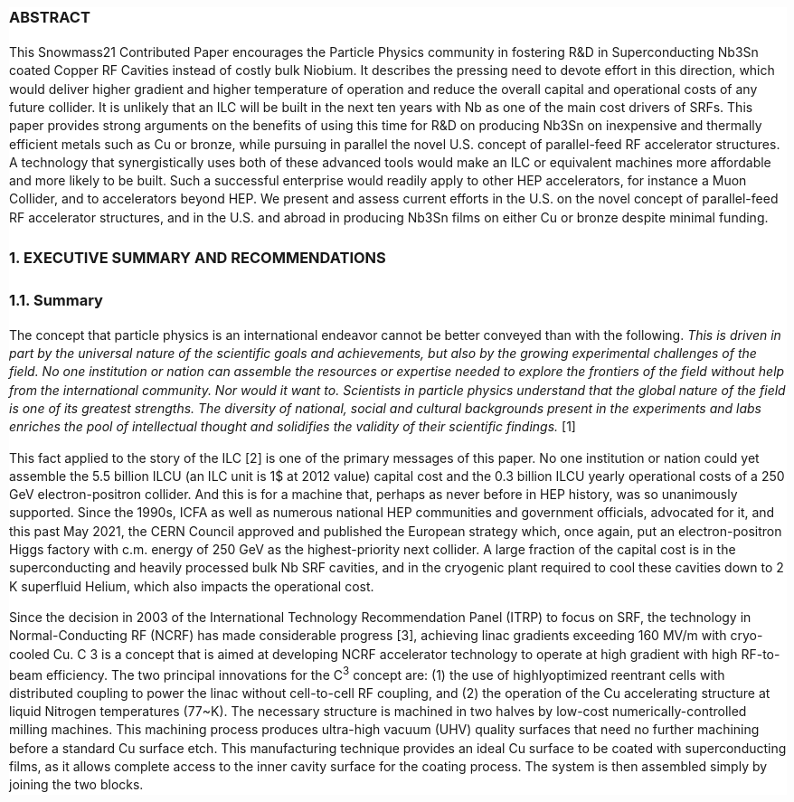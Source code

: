 ### ABSTRACT

This Snowmass21 Contributed Paper encourages the Particle Physics community in fostering R&D in Superconducting Nb3Sn coated Copper RF Cavities instead of costly bulk Niobium. It describes the pressing need to devote effort in this direction, which would deliver higher gradient and higher temperature of operation and reduce the overall capital and operational costs of any future collider. It is unlikely that an ILC will be built in the next ten years with Nb as one of the main cost drivers of SRFs. This paper provides strong arguments on the benefits of using this time for R&D on producing Nb3Sn on inexpensive and thermally efficient metals such as Cu or bronze, while pursuing in parallel the novel U.S. concept of parallel-feed RF accelerator structures. A technology that synergistically uses both of these advanced tools would make an ILC or equivalent machines more affordable and more likely to be built. Such a successful enterprise would readily apply to other HEP accelerators, for instance a Muon Collider, and to accelerators beyond HEP. We present and assess current efforts in the U.S. on the novel concept of parallel-feed RF accelerator structures, and in the U.S. and abroad in producing Nb3Sn films on either Cu or bronze despite minimal funding.

### **1. EXECUTIVE SUMMARY AND RECOMMENDATIONS**

### **1.1. Summary**

The concept that particle physics is an international endeavor cannot be better conveyed than with the following. *This is driven in part by the universal nature of the scientific goals and achievements, but also by the growing experimental challenges of the field. No one institution or nation can assemble the resources or expertise needed to explore the frontiers of the field without help from the international community. Nor would it want to. Scientists in particle physics understand that the global nature of the field is one of its greatest strengths. The diversity of national, social and cultural backgrounds present in the experiments and labs enriches the pool of intellectual thought and solidifies the validity of their scientific findings.* [1]

This fact applied to the story of the ILC [2] is one of the primary messages of this paper. No one institution or nation could yet assemble the 5.5 billion ILCU (an ILC unit is 1\$ at 2012 value) capital cost and the 0.3 billion ILCU yearly operational costs of a 250 GeV electron-positron collider. And this is for a machine that, perhaps as never before in HEP history, was so unanimously supported. Since the 1990s, ICFA as well as numerous national HEP communities and government officials, advocated for it, and this past May 2021, the CERN Council approved and published the European strategy which, once again, put an electron-positron Higgs factory with c.m. energy of 250 GeV as the highest-priority next collider. A large fraction of the capital cost is in the superconducting and heavily processed bulk Nb SRF cavities, and in the cryogenic plant required to cool these cavities down to 2 K superfluid Helium, which also impacts the operational cost.

Since the decision in 2003 of the International Technology Recommendation Panel (ITRP) to focus on SRF, the technology in Normal-Conducting RF (NCRF) has made considerable progress [3], achieving linac gradients exceeding 160 MV/m with cryo-cooled Cu. C 3 is a concept that is aimed at developing NCRF accelerator technology to operate at high gradient with high RF-to-beam efficiency. The two principal innovations for the C<sup>3</sup> concept are: (1) the use of highlyoptimized reentrant cells with distributed coupling to power the linac without cell-to-cell RF coupling, and (2) the operation of the Cu accelerating structure at liquid Nitrogen temperatures (77~K). The necessary structure is machined in two halves by low-cost numerically-controlled milling machines. This machining process produces ultra-high vacuum (UHV) quality surfaces that need no further machining before a standard Cu surface etch. This manufacturing technique provides an ideal Cu surface to be coated with superconducting films, as it allows complete access to the inner cavity surface for the coating process. The system is then assembled simply by joining the two blocks.
